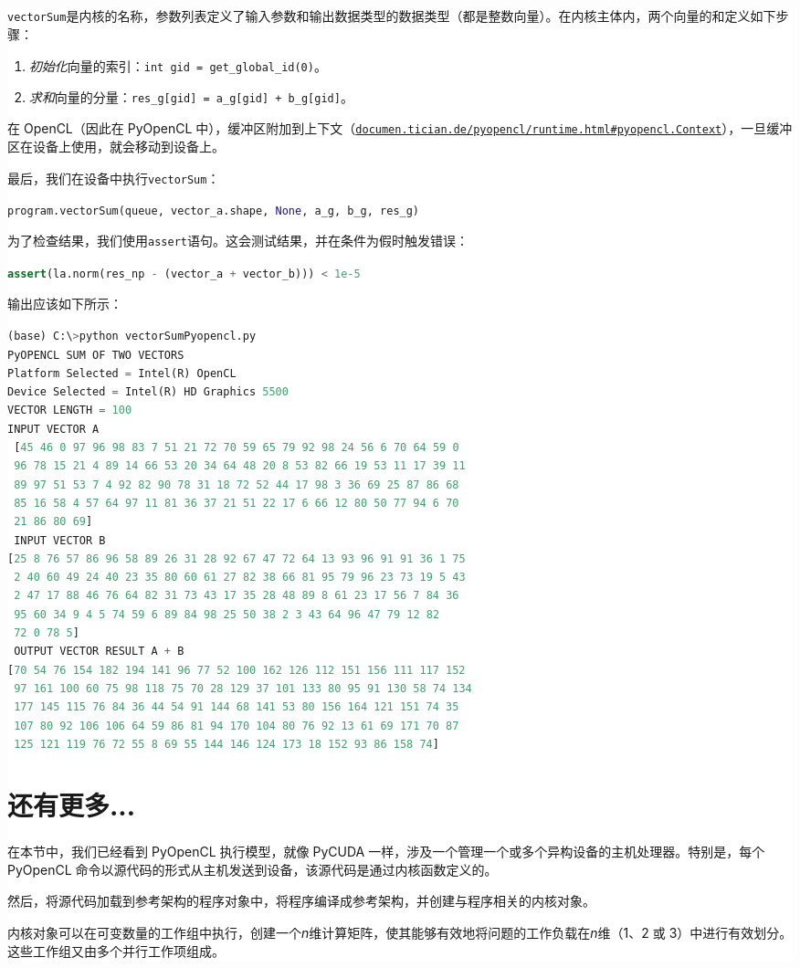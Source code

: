 `vectorSum`是内核的名称，参数列表定义了输入参数和输出数据类型的数据类型（都是整数向量）。在内核主体内，两个向量的和定义如下步骤：

1.  *初始化*向量的索引：`int gid = get_global_id(0)`。

1.  *求和*向量的分量：`res_g[gid] = a_g[gid] + b_g[gid]`。

在 OpenCL（因此在 PyOpenCL 中），缓冲区附加到上下文（[`documen.tician.de/pyopencl/runtime.html#pyopencl.Context`](https://documen.tician.de/pyopencl/runtime.html#pyopencl.Context)），一旦缓冲区在设备上使用，就会移动到设备上。

最后，我们在设备中执行`vectorSum`：

```py
program.vectorSum(queue, vector_a.shape, None, a_g, b_g, res_g)
```

为了检查结果，我们使用`assert`语句。这会测试结果，并在条件为假时触发错误：

```py
assert(la.norm(res_np - (vector_a + vector_b))) < 1e-5
```

输出应该如下所示：

```py
(base) C:\>python vectorSumPyopencl.py 
PyOPENCL SUM OF TWO VECTORS
Platform Selected = Intel(R) OpenCL
Device Selected = Intel(R) HD Graphics 5500
VECTOR LENGTH = 100
INPUT VECTOR A
 [45 46 0 97 96 98 83 7 51 21 72 70 59 65 79 92 98 24 56 6 70 64 59 0
 96 78 15 21 4 89 14 66 53 20 34 64 48 20 8 53 82 66 19 53 11 17 39 11
 89 97 51 53 7 4 92 82 90 78 31 18 72 52 44 17 98 3 36 69 25 87 86 68
 85 16 58 4 57 64 97 11 81 36 37 21 51 22 17 6 66 12 80 50 77 94 6 70
 21 86 80 69]
 INPUT VECTOR B
[25 8 76 57 86 96 58 89 26 31 28 92 67 47 72 64 13 93 96 91 91 36 1 75
 2 40 60 49 24 40 23 35 80 60 61 27 82 38 66 81 95 79 96 23 73 19 5 43
 2 47 17 88 46 76 64 82 31 73 43 17 35 28 48 89 8 61 23 17 56 7 84 36
 95 60 34 9 4 5 74 59 6 89 84 98 25 50 38 2 3 43 64 96 47 79 12 82
 72 0 78 5]
 OUTPUT VECTOR RESULT A + B
[70 54 76 154 182 194 141 96 77 52 100 162 126 112 151 156 111 117 152 
 97 161 100 60 75 98 118 75 70 28 129 37 101 133 80 95 91 130 58 74 134 
 177 145 115 76 84 36 44 54 91 144 68 141 53 80 156 164 121 151 74 35 
 107 80 92 106 106 64 59 86 81 94 170 104 80 76 92 13 61 69 171 70 87 
 125 121 119 76 72 55 8 69 55 144 146 124 173 18 152 93 86 158 74] 
```

# 还有更多...

在本节中，我们已经看到 PyOpenCL 执行模型，就像 PyCUDA 一样，涉及一个管理一个或多个异构设备的主机处理器。特别是，每个 PyOpenCL 命令以源代码的形式从主机发送到设备，该源代码是通过内核函数定义的。

然后，将源代码加载到参考架构的程序对象中，将程序编译成参考架构，并创建与程序相关的内核对象。

内核对象可以在可变数量的工作组中执行，创建一个*n*维计算矩阵，使其能够有效地将问题的工作负载在*n*维（1、2 或 3）中进行有效划分。这些工作组又由多个并行工作项组成。
